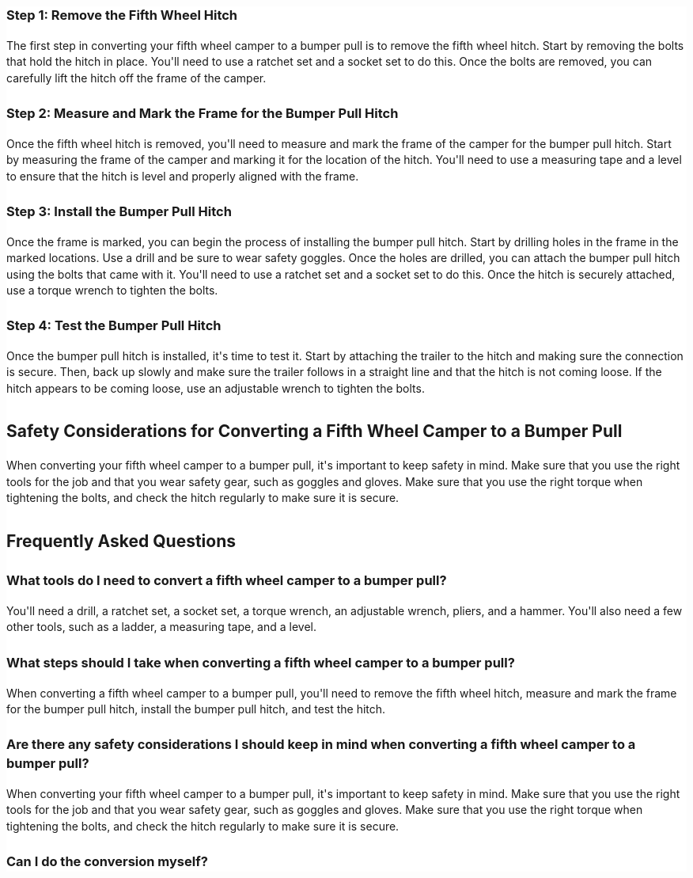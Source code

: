 <h3>Step 1: Remove the Fifth Wheel Hitch</h3>

<p>The first step in converting your fifth wheel camper to a bumper pull is to remove the fifth wheel hitch. Start by removing the bolts that hold the hitch in place. You'll need to use a ratchet set and a socket set to do this. Once the bolts are removed, you can carefully lift the hitch off the frame of the camper.</p>

<h3>Step 2: Measure and Mark the Frame for the Bumper Pull Hitch</h3>

<p>Once the fifth wheel hitch is removed, you'll need to measure and mark the frame of the camper for the bumper pull hitch. Start by measuring the frame of the camper and marking it for the location of the hitch. You'll need to use a measuring tape and a level to ensure that the hitch is level and properly aligned with the frame.</p>

<h3>Step 3: Install the Bumper Pull Hitch</h3>

<p>Once the frame is marked, you can begin the process of installing the bumper pull hitch. Start by drilling holes in the frame in the marked locations. Use a drill and be sure to wear safety goggles. Once the holes are drilled, you can attach the bumper pull hitch using the bolts that came with it. You'll need to use a ratchet set and a socket set to do this. Once the hitch is securely attached, use a torque wrench to tighten the bolts.</p>

<h3>Step 4: Test the Bumper Pull Hitch</h3>

<p>Once the bumper pull hitch is installed, it's time to test it. Start by attaching the trailer to the hitch and making sure the connection is secure. Then, back up slowly and make sure the trailer follows in a straight line and that the hitch is not coming loose. If the hitch appears to be coming loose, use an adjustable wrench to tighten the bolts.</p>

<h2>Safety Considerations for Converting a Fifth Wheel Camper to a Bumper Pull</h2>

<p>When converting your fifth wheel camper to a bumper pull, it's important to keep safety in mind. Make sure that you use the right tools for the job and that you wear safety gear, such as goggles and gloves. Make sure that you use the right torque when tightening the bolts, and check the hitch regularly to make sure it is secure.</p>

<h2>Frequently Asked Questions</h2>

<h3>What tools do I need to convert a fifth wheel camper to a bumper pull?</h3>

<p>You'll need a drill, a ratchet set, a socket set, a torque wrench, an adjustable wrench, pliers, and a hammer. You'll also need a few other tools, such as a ladder, a measuring tape, and a level.</p>

<h3>What steps should I take when converting a fifth wheel camper to a bumper pull?</h3>

<p>When converting a fifth wheel camper to a bumper pull, you'll need to remove the fifth wheel hitch, measure and mark the frame for the bumper pull hitch, install the bumper pull hitch, and test the hitch.</p>

<h3>Are there any safety considerations I should keep in mind when converting a fifth wheel camper to a bumper pull?</h3>

<p>When converting your fifth wheel camper to a bumper pull, it's important to keep safety in mind. Make sure that you use the right tools for the job and that you wear safety gear, such as goggles and gloves. Make sure that you use the right torque when tightening the bolts, and check the hitch regularly to make sure it is secure.</p>

<h3>Can I do the conversion myself?</h3>
